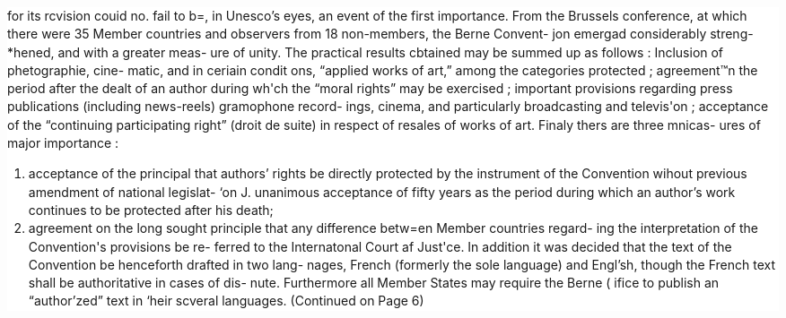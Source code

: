 for its rcvision couid no. fail to 
b=, in Unesco’s eyes, an event of 
the first importance. 
From the Brussels conference, 
at which there were 35 Member 
countries and observers from 18 
non-members, the Berne Convent- 
jon emergad considerably streng- 
*hened, and with a greater meas- 
ure of unity. 
The practical results cbtained 
may be summed up as follows : 
Inclusion of phetographie, cine- 
matic, and in ceriain condit ons, 
“applied works of art,” among the 
categories protected ; 
agreement™n the period after 
the dealt of an author during 
wh'ch the “moral rights” may be 
exercised ; 
important provisions regarding 
press publications (including 
news-reels) gramophone record- 
ings, cinema, and particularly 
broadcasting and televis'on ; 
acceptance of the “continuing 
participating right” (droit de 
suite) in respect of resales of 
works of art. 
Finaly thers are three mnicas- 
ures of major importance : 
1. acceptance of the principal 
that authors’ rights be directly 
protected by the instrument of 
the Convention wihout previous 
amendment of national legislat- 
‘on 
J. unanimous acceptance of fifty 
years as the period during which 
an author’s work continues to be 
protected after his death; 
3. agreement on the long sought 
principle that any difference 
betw=en Member countries regard- 
ing the interpretation of the 
Convention's provisions be re- 
ferred to the Internatonal Court 
af Just'ce. 
In addition it was decided that 
the text of the Convention be 
henceforth drafted in two lang- 
nages, French (formerly the 
sole language) and Engl’sh, 
though the French text shall 
be authoritative in cases of dis- 
nute. 
Furthermore all Member States 
may require the Berne ( ifice to 
publish an “author’zed” text in 
‘heir scveral languages. 
(Continued on Page 6)   
